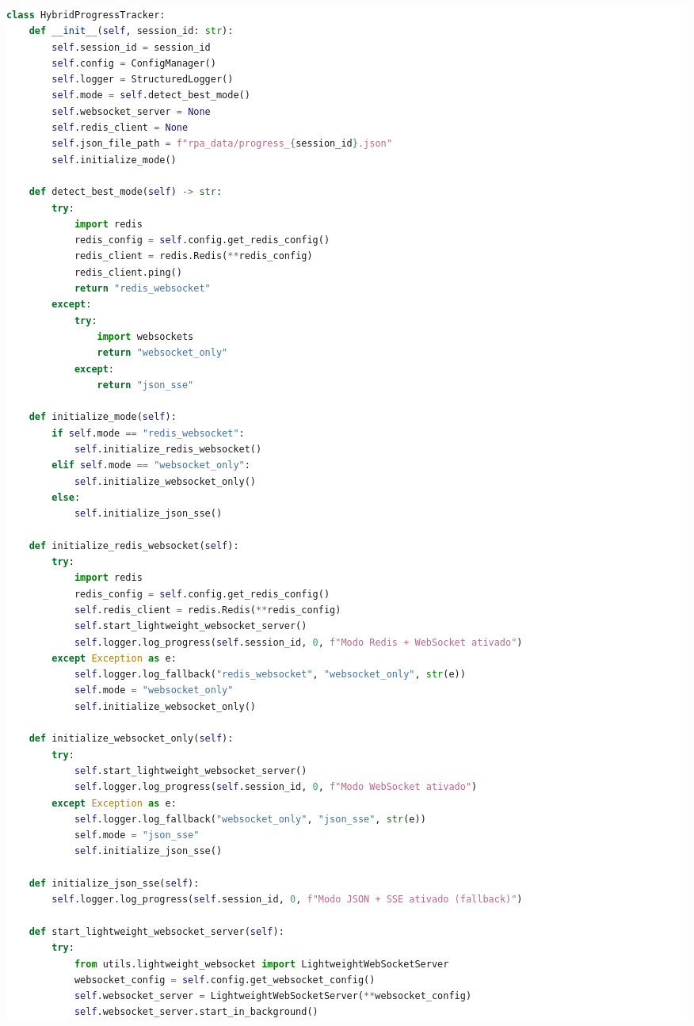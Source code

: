 ```python
class HybridProgressTracker:
    def __init__(self, session_id: str):
        self.session_id = session_id
        self.config = ConfigManager()
        self.logger = StructuredLogger()
        self.mode = self.detect_best_mode()
        self.websocket_server = None
        self.redis_client = None
        self.json_file_path = f"rpa_data/progress_{session_id}.json"
        self.initialize_mode()
    
    def detect_best_mode(self) -> str:
        try:
            import redis
            redis_config = self.config.get_redis_config()
            redis_client = redis.Redis(**redis_config)
            redis_client.ping()
            return "redis_websocket"
        except:
            try:
                import websockets
                return "websocket_only"
            except:
                return "json_sse"
    
    def initialize_mode(self):
        if self.mode == "redis_websocket":
            self.initialize_redis_websocket()
        elif self.mode == "websocket_only":
            self.initialize_websocket_only()
        else:
            self.initialize_json_sse()
    
    def initialize_redis_websocket(self):
        try:
            import redis
            redis_config = self.config.get_redis_config()
            self.redis_client = redis.Redis(**redis_config)
            self.start_lightweight_websocket_server()
            self.logger.log_progress(self.session_id, 0, f"Modo Redis + WebSocket ativado")
        except Exception as e:
            self.logger.log_fallback("redis_websocket", "websocket_only", str(e))
            self.mode = "websocket_only"
            self.initialize_websocket_only()
    
    def initialize_websocket_only(self):
        try:
            self.start_lightweight_websocket_server()
            self.logger.log_progress(self.session_id, 0, f"Modo WebSocket ativado")
        except Exception as e:
            self.logger.log_fallback("websocket_only", "json_sse", str(e))
            self.mode = "json_sse"
            self.initialize_json_sse()
    
    def initialize_json_sse(self):
        self.logger.log_progress(self.session_id, 0, f"Modo JSON + SSE ativado (fallback)")
    
    def start_lightweight_websocket_server(self):
        try:
            from utils.lightweight_websocket import LightweightWebSocketServer
            websocket_config = self.config.get_websocket_config()
            self.websocket_server = LightweightWebSocketServer(**websocket_config)
            self.websocket_server.start_in_background()
```